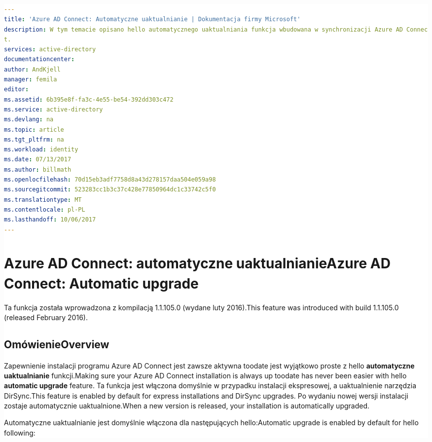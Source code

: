 ```yaml
---
title: 'Azure AD Connect: Automatyczne uaktualnianie | Dokumentacja firmy Microsoft'
description: W tym temacie opisano hello automatycznego uaktualniania funkcja wbudowana w synchronizacji Azure AD Connect.
services: active-directory
documentationcenter: 
author: AndKjell
manager: femila
editor: 
ms.assetid: 6b395e8f-fa3c-4e55-be54-392dd303c472
ms.service: active-directory
ms.devlang: na
ms.topic: article
ms.tgt_pltfrm: na
ms.workload: identity
ms.date: 07/13/2017
ms.author: billmath
ms.openlocfilehash: 70d15eb3adf7758d8a43d278157daa504e059a98
ms.sourcegitcommit: 523283cc1b3c37c428e77850964dc1c33742c5f0
ms.translationtype: MT
ms.contentlocale: pl-PL
ms.lasthandoff: 10/06/2017
---
```

# <a name="azure-ad-connect-automatic-upgrade"></a><span data-ttu-id="57111-103">Azure AD Connect: automatyczne uaktualnianie</span><span class="sxs-lookup"><span data-stu-id="57111-103">Azure AD Connect: Automatic upgrade</span></span>
<span data-ttu-id="57111-104">Ta funkcja została wprowadzona z kompilacją 1.1.105.0 (wydane luty 2016).</span><span class="sxs-lookup"><span data-stu-id="57111-104">This feature was introduced with build 1.1.105.0 (released February 2016).</span></span>

## <a name="overview"></a><span data-ttu-id="57111-105">Omówienie</span><span class="sxs-lookup"><span data-stu-id="57111-105">Overview</span></span>
<span data-ttu-id="57111-106">Zapewnienie instalacji programu Azure AD Connect jest zawsze aktywna toodate jest wyjątkowo proste z hello **automatyczne uaktualnianie** funkcji.</span><span class="sxs-lookup"><span data-stu-id="57111-106">Making sure your Azure AD Connect installation is always up toodate has never been easier with hello **automatic upgrade** feature.</span></span> <span data-ttu-id="57111-107">Ta funkcja jest włączona domyślnie w przypadku instalacji ekspresowej, a uaktualnienie narzędzia DirSync.</span><span class="sxs-lookup"><span data-stu-id="57111-107">This feature is enabled by default for express installations and DirSync upgrades.</span></span> <span data-ttu-id="57111-108">Po wydaniu nowej wersji instalacji zostaje automatycznie uaktualnione.</span><span class="sxs-lookup"><span data-stu-id="57111-108">When a new version is released, your installation is automatically upgraded.</span></span>

<span data-ttu-id="57111-109">Automatyczne uaktualnianie jest domyślnie włączona dla następujących hello:</span><span class="sxs-lookup"><span data-stu-id="57111-109">Automatic upgrade is enabled by default for hello following:</span></span>
